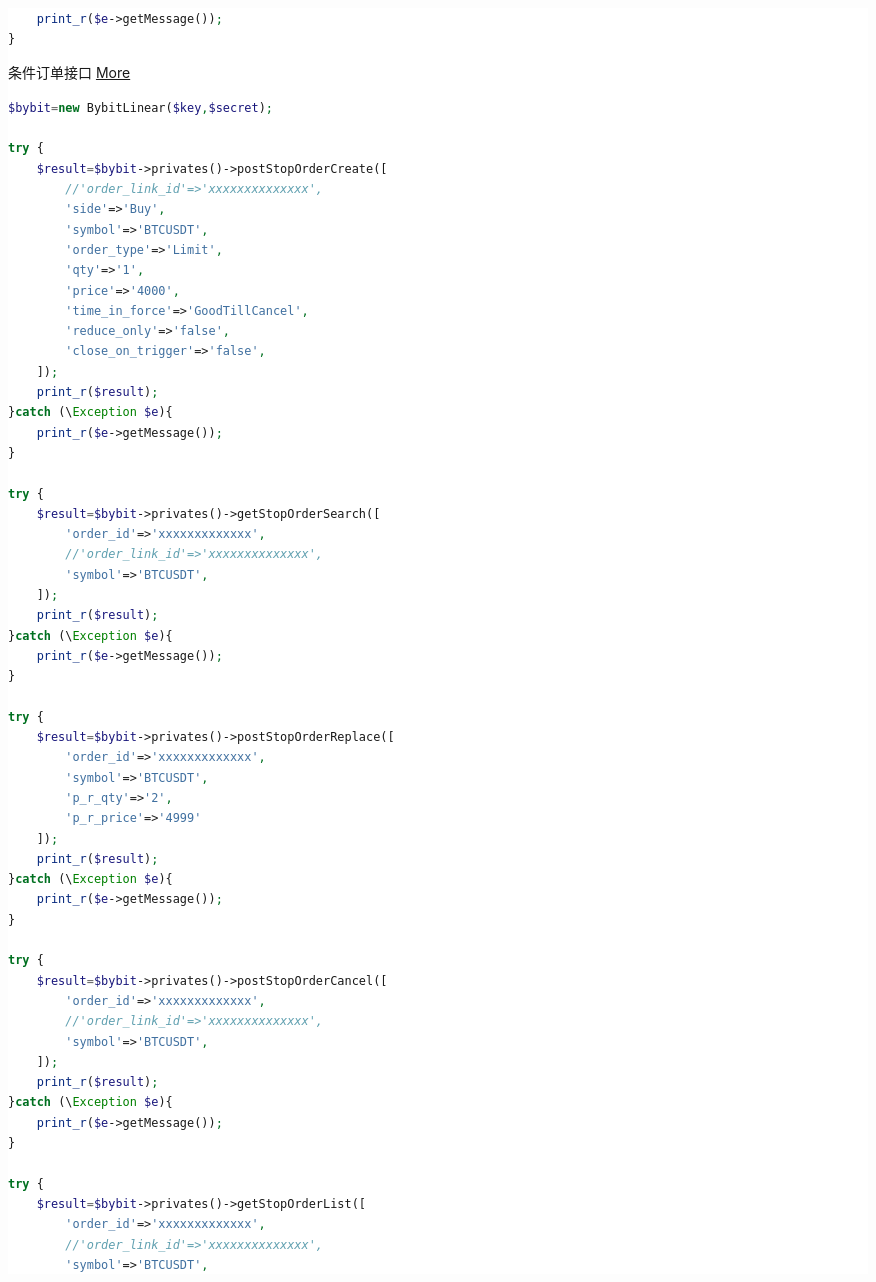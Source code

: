 ```php
    print_r($e->getMessage());
}
```

条件订单接口 [More](https://github.com/zhouaini528/bybit-php/blob/master/tests/linear/stoporder.php)
```php
$bybit=new BybitLinear($key,$secret);

try {
    $result=$bybit->privates()->postStopOrderCreate([
        //'order_link_id'=>'xxxxxxxxxxxxxx',
        'side'=>'Buy',
        'symbol'=>'BTCUSDT',
        'order_type'=>'Limit',
        'qty'=>'1',
        'price'=>'4000',
        'time_in_force'=>'GoodTillCancel',
        'reduce_only'=>'false',
        'close_on_trigger'=>'false',
    ]);
    print_r($result);
}catch (\Exception $e){
    print_r($e->getMessage());
}

try {
    $result=$bybit->privates()->getStopOrderSearch([
        'order_id'=>'xxxxxxxxxxxxx',
        //'order_link_id'=>'xxxxxxxxxxxxxx',
        'symbol'=>'BTCUSDT',
    ]);
    print_r($result);
}catch (\Exception $e){
    print_r($e->getMessage());
}

try {
    $result=$bybit->privates()->postStopOrderReplace([
        'order_id'=>'xxxxxxxxxxxxx',
        'symbol'=>'BTCUSDT',
        'p_r_qty'=>'2',
        'p_r_price'=>'4999'
    ]);
    print_r($result);
}catch (\Exception $e){
    print_r($e->getMessage());
}

try {
    $result=$bybit->privates()->postStopOrderCancel([
        'order_id'=>'xxxxxxxxxxxxx',
        //'order_link_id'=>'xxxxxxxxxxxxxx',
        'symbol'=>'BTCUSDT',
    ]);
    print_r($result);
}catch (\Exception $e){
    print_r($e->getMessage());
}

try {
    $result=$bybit->privates()->getStopOrderList([
        'order_id'=>'xxxxxxxxxxxxx',
        //'order_link_id'=>'xxxxxxxxxxxxxx',
        'symbol'=>'BTCUSDT',
```